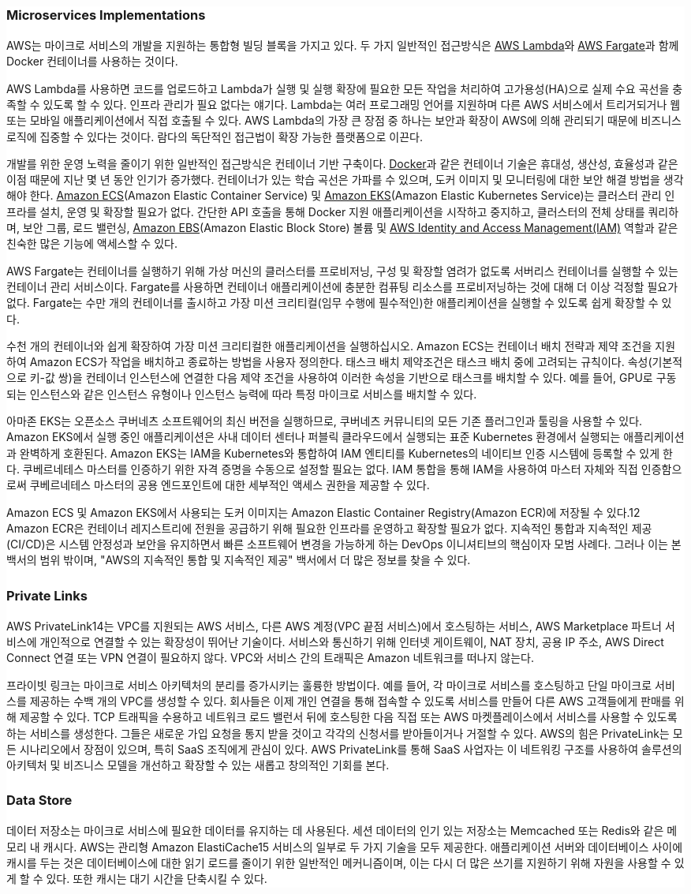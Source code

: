 ### Microservices Implementations

AWS는 마이크로 서비스의 개발을 지원하는 통합형 빌딩 블록을 가지고 있다. 두 가지 일반적인 접근방식은 [AWS Lambda](https://aws.amazon.com/ko/lambda/)와 [AWS Fargate](https://aws.amazon.com/ko/fargate/)과 함께 Docker 컨테이너를 사용하는 것이다.

AWS Lambda를 사용하면 코드를 업로드하고 Lambda가 실행 및 실행 확장에 필요한 모든 작업을 처리하여 고가용성(HA)으로 실제 수요 곡선을 충족할 수 있도록 할 수 있다. 인프라 관리가 필요 없다는 얘기다. Lambda는 여러 프로그래밍 언어를 지원하며 다른 AWS 서비스에서 트리거되거나 웹 또는 모바일 애플리케이션에서 직접 호출될 수 있다. AWS Lambda의 가장 큰 장점 중 하나는 보안과 확장이 AWS에 의해 관리되기 때문에 비즈니스 로직에 집중할 수 있다는 것이다. 람다의 독단적인 접근법이 확장 가능한 플랫폼으로 이끈다.

개발를 위한 운영 노력을 줄이기 위한 일반적인 접근방식은 컨테이너 기반 구축이다. [Docker](https://www.docker.com/)과 같은 컨테이너 기술은 휴대성, 생산성, 효율성과 같은 이점 때문에 지난 몇 년 동안 인기가 증가했다. 컨테이너가 있는 학습 곡선은 가파를 수 있으며, 도커 이미지 및 모니터링에 대한 보안 해결 방법을 생각해야 한다. [Amazon ECS](https://aws.amazon.com/ko/ecs/)(Amazon Elastic Container Service) 및 [Amazon EKS](https://aws.amazon.com/ko/eks/)(Amazon Elastic Kubernetes Service)는 클러스터 관리 인프라를 설치, 운영 및 확장할 필요가 없다. 간단한 API 호출을 통해 Docker 지원 애플리케이션을 시작하고 중지하고, 클러스터의 전체 상태를 쿼리하며, 보안 그룹, 로드 밸런싱, [Amazon EBS](https://aws.amazon.com/ko/ebs/)(Amazon Elastic Block Store) 볼륨 및 [AWS Identity and Access Management(IAM)](https://aws.amazon.com/ko/iam/) 역할과 같은 친숙한 많은 기능에 액세스할 수 있다.

AWS Fargate는 컨테이너를 실행하기 위해 가상 머신의 클러스터를 프로비저닝, 구성 및 확장할 염려가 없도록 서버리스 컨테이너를 실행할 수 있는 컨테이너 관리 서비스이다. Fargate를 사용하면 컨테이너 애플리케이션에 충분한 컴퓨팅 리소스를 프로비저닝하는 것에 대해 더 이상 걱정할 필요가 없다. Fargate는 수만 개의 컨테이너를 출시하고 가장 미션 크리티컬(임무 수행에 필수적인)한 애플리케이션을 실행할 수 있도록 쉽게 확장할 수 있다.

수천 개의 컨테이너와 쉽게 확장하여 가장 미션 크리티컬한 애플리케이션을 실행하십시오.
Amazon ECS는 컨테이너 배치 전략과 제약 조건을 지원하여 Amazon ECS가 작업을 배치하고 종료하는 방법을 사용자 정의한다. 태스크 배치 제약조건은 태스크 배치 중에 고려되는 규칙이다. 속성(기본적으로 키-값 쌍)을 컨테이너 인스턴스에 연결한 다음 제약 조건을 사용하여 이러한 속성을 기반으로 태스크를 배치할 수 있다. 예를 들어, GPU로 구동되는 인스턴스와 같은 인스턴스 유형이나 인스턴스 능력에 따라 특정 마이크로 서비스를 배치할 수 있다.

아마존 EKS는 오픈소스 쿠버네츠 소프트웨어의 최신 버전을 실행하므로, 쿠버네츠 커뮤니티의 모든 기존 플러그인과 툴링을 사용할 수 있다. Amazon EKS에서 실행 중인 애플리케이션은 사내 데이터 센터나 퍼블릭 클라우드에서 실행되는 표준 Kubernetes 환경에서 실행되는 애플리케이션과 완벽하게 호환된다. Amazon EKS는 IAM을 Kubernetes와 통합하여 IAM 엔티티를 Kubernetes의 네이티브 인증 시스템에 등록할 수 있게 한다. 쿠베르네테스 마스터를 인증하기 위한 자격 증명을 수동으로 설정할 필요는 없다. IAM 통합을 통해 IAM을 사용하여 마스터 자체와 직접 인증함으로써 쿠베르네테스 마스터의 공용 엔드포인트에 대한 세부적인 액세스 권한을 제공할 수 있다.

Amazon ECS 및 Amazon EKS에서 사용되는 도커 이미지는 Amazon Elastic Container Registry(Amazon ECR)에 저장될 수 있다.12 Amazon ECR은 컨테이너 레지스트리에 전원을 공급하기 위해 필요한 인프라를 운영하고 확장할 필요가 없다.
지속적인 통합과 지속적인 제공(CI/CD)은 시스템 안정성과 보안을 유지하면서 빠른 소프트웨어 변경을 가능하게 하는 DevOps 이니셔티브의 핵심이자 모범 사례다. 그러나 이는 본 백서의 범위 밖이며, "AWS의 지속적인 통합 및 지속적인 제공" 백서에서 더 많은 정보를 찾을 수 있다.

### Private Links
AWS PrivateLink14는 VPC를 지원되는 AWS 서비스, 다른 AWS 계정(VPC 끝점 서비스)에서 호스팅하는 서비스, AWS Marketplace 파트너 서비스에 개인적으로 연결할 수 있는 확장성이 뛰어난 기술이다. 서비스와 통신하기 위해 인터넷 게이트웨이, NAT 장치, 공용 IP 주소, AWS Direct Connect 연결 또는 VPN 연결이 필요하지 않다. VPC와 서비스 간의 트래픽은 Amazon 네트워크를 떠나지 않는다.

프라이빗 링크는 마이크로 서비스 아키텍처의 분리를 증가시키는 훌륭한 방법이다. 예를 들어, 각 마이크로 서비스를 호스팅하고 단일 마이크로 서비스를 제공하는 수백 개의 VPC를 생성할 수 있다. 회사들은 이제 개인 연결을 통해 접속할 수 있도록 서비스를 만들어 다른 AWS 고객들에게 판매를 위해 제공할 수 있다. TCP 트래픽을 수용하고 네트워크 로드 밸런서 뒤에 호스팅한 다음 직접 또는 AWS 마켓플레이스에서 서비스를 사용할 수 있도록 하는 서비스를 생성한다. 그들은 새로운 가입 요청을 통지 받을 것이고 각각의 신청서를 받아들이거나 거절할 수 있다. AWS의 힘은
PrivateLink는 모든 시나리오에서 장점이 있으며, 특히 SaaS 조직에게 관심이 있다. AWS PrivateLink를 통해 SaaS 사업자는 이 네트워킹 구조를 사용하여 솔루션의 아키텍처 및 비즈니스 모델을 개선하고 확장할 수 있는 새롭고 창의적인 기회를 본다.

### Data Store

데이터 저장소는 마이크로 서비스에 필요한 데이터를 유지하는 데 사용된다. 세션 데이터의 인기 있는 저장소는 Memcached 또는 Redis와 같은 메모리 내 캐시다. AWS는 관리형 Amazon ElastiCache15 서비스의 일부로 두 가지 기술을 모두 제공한다.
애플리케이션 서버와 데이터베이스 사이에 캐시를 두는 것은 데이터베이스에 대한 읽기 로드를 줄이기 위한 일반적인 메커니즘이며, 이는 다시 더 많은 쓰기를 지원하기 위해 자원을 사용할 수 있게 할 수 있다. 또한 캐시는 대기 시간을 단축시킬 수 있다.
